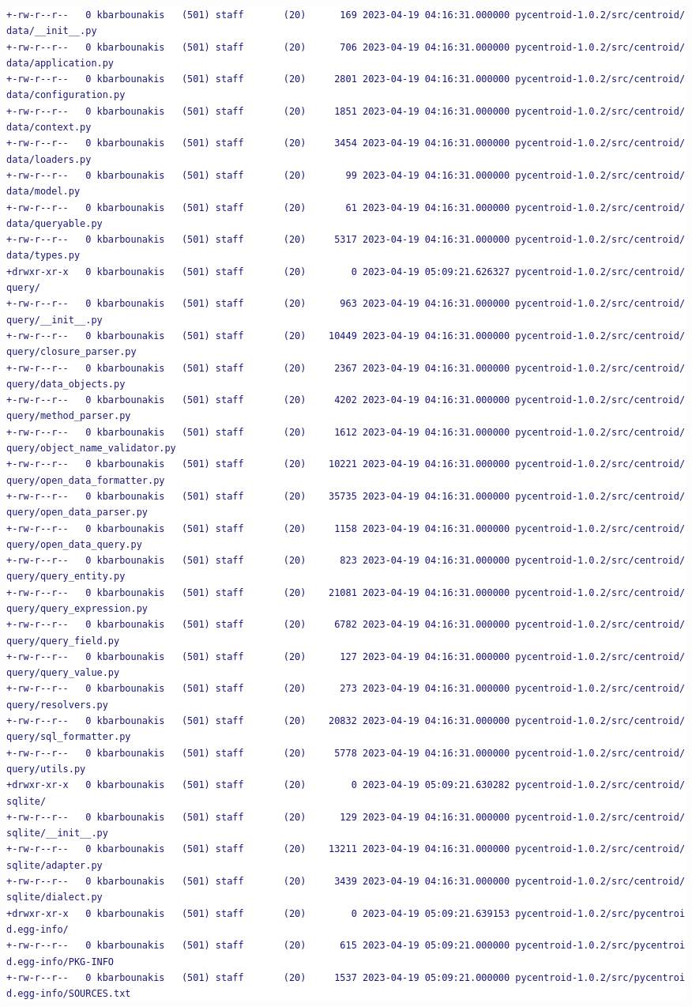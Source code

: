 ```diff
+-rw-r--r--   0 kbarbounakis   (501) staff       (20)      169 2023-04-19 04:16:31.000000 pycentroid-1.0.2/src/centroid/data/__init__.py
+-rw-r--r--   0 kbarbounakis   (501) staff       (20)      706 2023-04-19 04:16:31.000000 pycentroid-1.0.2/src/centroid/data/application.py
+-rw-r--r--   0 kbarbounakis   (501) staff       (20)     2801 2023-04-19 04:16:31.000000 pycentroid-1.0.2/src/centroid/data/configuration.py
+-rw-r--r--   0 kbarbounakis   (501) staff       (20)     1851 2023-04-19 04:16:31.000000 pycentroid-1.0.2/src/centroid/data/context.py
+-rw-r--r--   0 kbarbounakis   (501) staff       (20)     3454 2023-04-19 04:16:31.000000 pycentroid-1.0.2/src/centroid/data/loaders.py
+-rw-r--r--   0 kbarbounakis   (501) staff       (20)       99 2023-04-19 04:16:31.000000 pycentroid-1.0.2/src/centroid/data/model.py
+-rw-r--r--   0 kbarbounakis   (501) staff       (20)       61 2023-04-19 04:16:31.000000 pycentroid-1.0.2/src/centroid/data/queryable.py
+-rw-r--r--   0 kbarbounakis   (501) staff       (20)     5317 2023-04-19 04:16:31.000000 pycentroid-1.0.2/src/centroid/data/types.py
+drwxr-xr-x   0 kbarbounakis   (501) staff       (20)        0 2023-04-19 05:09:21.626327 pycentroid-1.0.2/src/centroid/query/
+-rw-r--r--   0 kbarbounakis   (501) staff       (20)      963 2023-04-19 04:16:31.000000 pycentroid-1.0.2/src/centroid/query/__init__.py
+-rw-r--r--   0 kbarbounakis   (501) staff       (20)    10449 2023-04-19 04:16:31.000000 pycentroid-1.0.2/src/centroid/query/closure_parser.py
+-rw-r--r--   0 kbarbounakis   (501) staff       (20)     2367 2023-04-19 04:16:31.000000 pycentroid-1.0.2/src/centroid/query/data_objects.py
+-rw-r--r--   0 kbarbounakis   (501) staff       (20)     4202 2023-04-19 04:16:31.000000 pycentroid-1.0.2/src/centroid/query/method_parser.py
+-rw-r--r--   0 kbarbounakis   (501) staff       (20)     1612 2023-04-19 04:16:31.000000 pycentroid-1.0.2/src/centroid/query/object_name_validator.py
+-rw-r--r--   0 kbarbounakis   (501) staff       (20)    10221 2023-04-19 04:16:31.000000 pycentroid-1.0.2/src/centroid/query/open_data_formatter.py
+-rw-r--r--   0 kbarbounakis   (501) staff       (20)    35735 2023-04-19 04:16:31.000000 pycentroid-1.0.2/src/centroid/query/open_data_parser.py
+-rw-r--r--   0 kbarbounakis   (501) staff       (20)     1158 2023-04-19 04:16:31.000000 pycentroid-1.0.2/src/centroid/query/open_data_query.py
+-rw-r--r--   0 kbarbounakis   (501) staff       (20)      823 2023-04-19 04:16:31.000000 pycentroid-1.0.2/src/centroid/query/query_entity.py
+-rw-r--r--   0 kbarbounakis   (501) staff       (20)    21081 2023-04-19 04:16:31.000000 pycentroid-1.0.2/src/centroid/query/query_expression.py
+-rw-r--r--   0 kbarbounakis   (501) staff       (20)     6782 2023-04-19 04:16:31.000000 pycentroid-1.0.2/src/centroid/query/query_field.py
+-rw-r--r--   0 kbarbounakis   (501) staff       (20)      127 2023-04-19 04:16:31.000000 pycentroid-1.0.2/src/centroid/query/query_value.py
+-rw-r--r--   0 kbarbounakis   (501) staff       (20)      273 2023-04-19 04:16:31.000000 pycentroid-1.0.2/src/centroid/query/resolvers.py
+-rw-r--r--   0 kbarbounakis   (501) staff       (20)    20832 2023-04-19 04:16:31.000000 pycentroid-1.0.2/src/centroid/query/sql_formatter.py
+-rw-r--r--   0 kbarbounakis   (501) staff       (20)     5778 2023-04-19 04:16:31.000000 pycentroid-1.0.2/src/centroid/query/utils.py
+drwxr-xr-x   0 kbarbounakis   (501) staff       (20)        0 2023-04-19 05:09:21.630282 pycentroid-1.0.2/src/centroid/sqlite/
+-rw-r--r--   0 kbarbounakis   (501) staff       (20)      129 2023-04-19 04:16:31.000000 pycentroid-1.0.2/src/centroid/sqlite/__init__.py
+-rw-r--r--   0 kbarbounakis   (501) staff       (20)    13211 2023-04-19 04:16:31.000000 pycentroid-1.0.2/src/centroid/sqlite/adapter.py
+-rw-r--r--   0 kbarbounakis   (501) staff       (20)     3439 2023-04-19 04:16:31.000000 pycentroid-1.0.2/src/centroid/sqlite/dialect.py
+drwxr-xr-x   0 kbarbounakis   (501) staff       (20)        0 2023-04-19 05:09:21.639153 pycentroid-1.0.2/src/pycentroid.egg-info/
+-rw-r--r--   0 kbarbounakis   (501) staff       (20)      615 2023-04-19 05:09:21.000000 pycentroid-1.0.2/src/pycentroid.egg-info/PKG-INFO
+-rw-r--r--   0 kbarbounakis   (501) staff       (20)     1537 2023-04-19 05:09:21.000000 pycentroid-1.0.2/src/pycentroid.egg-info/SOURCES.txt
```